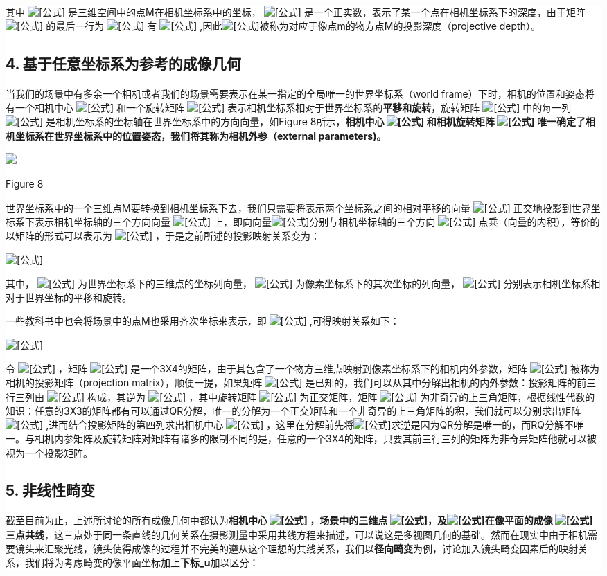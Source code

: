 其中 ![[公式]](https://www.zhihu.com/equation?tex=M%3D%28X%2CY%2CZ%29%5ET) 是三维空间中的点M在相机坐标系中的坐标， ![[公式]](https://www.zhihu.com/equation?tex=%5Crho) 是一个正实数，表示了某一个点在相机坐标系下的深度，由于矩阵 ![[公式]](https://www.zhihu.com/equation?tex=K) 的最后一行为 ![[公式]](https://www.zhihu.com/equation?tex=%280%2C0%2C1%29) 有 ![[公式]](https://www.zhihu.com/equation?tex=%5Crho%3DZ) ,因此![[公式]](https://www.zhihu.com/equation?tex=%5Crho)被称为对应于像点m的物方点M的投影深度（projective depth）。

## 4\. 基于任意坐标系为参考的成像几何

当我们的场景中有多余一个相机或者我们的场景需要表示在某一指定的全局唯一的世界坐标系（world frame）下时，相机的位置和姿态将有一个相机中心 ![[公式]](https://www.zhihu.com/equation?tex=C) 和一个旋转矩阵 ![[公式]](https://www.zhihu.com/equation?tex=R) 表示相机坐标系相对于世界坐标系的**平移和旋转**，旋转矩阵 ![[公式]](https://www.zhihu.com/equation?tex=R) 中的每一列 ![[公式]](https://www.zhihu.com/equation?tex=r_i) 是相机坐标系的坐标轴在世界坐标系中的方向向量，如Figure 8所示，**相机中心 ![[公式]](https://www.zhihu.com/equation?tex=C) 和相机旋转矩阵 ![[公式]](https://www.zhihu.com/equation?tex=R) 唯一确定了相机坐标系在世界坐标系中的位置姿态，我们将其称为相机外参（external parameters)。**

![](https://pic2.zhimg.com/v2-42c7bdeb3c2ccfd5cec0fc251b9404ed_b.jpg)

Figure 8

世界坐标系中的一个三维点M要转换到相机坐标系下去，我们只需要将表示两个坐标系之间的相对平移的向量 ![[公式]](https://www.zhihu.com/equation?tex=%28M-C%29) 正交地投影到世界坐标系下表示相机坐标轴的三个方向向量 ![[公式]](https://www.zhihu.com/equation?tex=r_i) 上，即向向量![[公式]](https://www.zhihu.com/equation?tex=%28M-C%29)分别与相机坐标轴的三个方向 ![[公式]](https://www.zhihu.com/equation?tex=r_i) 点乘（向量的内积），等价的以矩阵的形式可以表示为 ![[公式]](https://www.zhihu.com/equation?tex=R%5ET%28M-C%29) ，于是之前所述的投影映射关系变为：

![[公式]](https://www.zhihu.com/equation?tex=%5Crho+m%3DKR%5ET%28M-C%29)

其中， ![[公式]](https://www.zhihu.com/equation?tex=M) 为世界坐标系下的三维点的坐标列向量， ![[公式]](https://www.zhihu.com/equation?tex=m) 为像素坐标系下的其次坐标的列向量， ![[公式]](https://www.zhihu.com/equation?tex=C%2CR) 分别表示相机坐标系相对于世界坐标的平移和旋转。

一些教科书中也会将场景中的点M也采用齐次坐标来表示，即 ![[公式]](https://www.zhihu.com/equation?tex=%5Cleft+%28%5Cbegin%7Barray%7D%7B+c%7D+M+%5C%5C++1++%5C%5C+%5Cend%7Barray%7D++%5Cright+%29%3D%28X%2CY%2CZ%2C1%29%5ET) ,可得映射关系如下：

![[公式]](https://www.zhihu.com/equation?tex=%5Crho+m%3D%28KR%5ET%7C-KR%5ETC%29%5Cleft+%28%5Cbegin%7Barray%7D%7B+c%7D+M+%5C%5C++1++%5C%5C+%5Cend%7Barray%7D++%5Cright+%29)

令 ![[公式]](https://www.zhihu.com/equation?tex=P%3D%28KR%5ET%7C-KR%5ETC%29) ，矩阵 ![[公式]](https://www.zhihu.com/equation?tex=P) 是一个3X4的矩阵，由于其包含了一个物方三维点映射到像素坐标系下的相机内外参数，矩阵 ![[公式]](https://www.zhihu.com/equation?tex=P) 被称为相机的投影矩阵（projection matrix），顺便一提，如果矩阵 ![[公式]](https://www.zhihu.com/equation?tex=P) 是已知的，我们可以从其中分解出相机的内外参数：投影矩阵的前三行三列由 ![[公式]](https://www.zhihu.com/equation?tex=KR%5ET) 构成，其逆为 ![[公式]](https://www.zhihu.com/equation?tex=RK%5E%7B-1%7D) ，其中旋转矩阵 ![[公式]](https://www.zhihu.com/equation?tex=R) 为正交矩阵，矩阵 ![[公式]](https://www.zhihu.com/equation?tex=K%5E%7B-1%7D) 为非奇异的上三角矩阵，根据线性代数的知识：任意的3X3的矩阵都有可以通过QR分解，唯一的分解为一个正交矩阵和一个非奇异的上三角矩阵的积，我们就可以分别求出矩阵 ![[公式]](https://www.zhihu.com/equation?tex=K%2CR) ,进而结合投影矩阵的第四列求出相机中心 ![[公式]](https://www.zhihu.com/equation?tex=C) ，这里在分解前先将![[公式]](https://www.zhihu.com/equation?tex=KR%5ET)求逆是因为QR分解是唯一的，而RQ分解不唯一。与相机内参矩阵及旋转矩阵对矩阵有诸多的限制不同的是，任意的一个3X4的矩阵，只要其前三行三列的矩阵为非奇异矩阵他就可以被视为一个投影矩阵。

## 5\. 非线性畸变

截至目前为止，上述所讨论的所有成像几何中都认为**相机中心 ![[公式]](https://www.zhihu.com/equation?tex=C) ，场景中的三维点 ![[公式]](https://www.zhihu.com/equation?tex=M)，及![[公式]](https://www.zhihu.com/equation?tex=M)在像平面的成像 ![[公式]](https://www.zhihu.com/equation?tex=m)三点共线**，这三点处于同一条直线的几何关系在摄影测量中采用共线方程来描述，可以说这是多视图几何的基础。然而在现实中由于相机需要镜头来汇聚光线，镜头使得成像的过程并不完美的遵从这个理想的共线关系，我们以**径向畸变**为例，讨论加入镜头畸变因素后的映射关系，我们将为考虑畸变的像平面坐标加上**下标\_u**加以区分：
